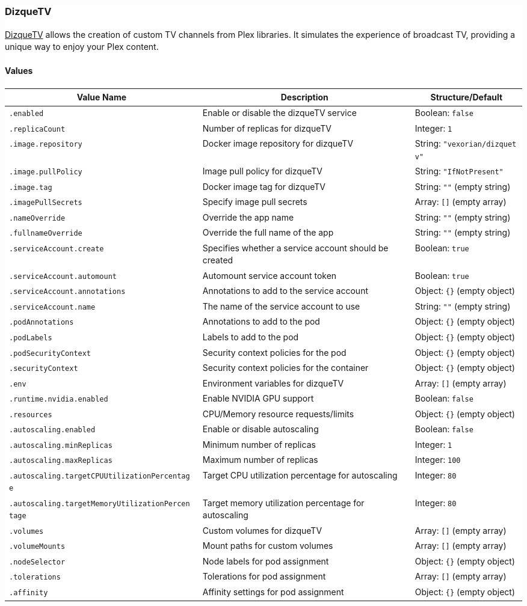 
### DizqueTV

[DizqueTV](https://github.com/vexorian/dizquetv) allows the creation of custom TV channels from Plex libraries. It simulates the experience of broadcast TV, providing a unique way to enjoy your Plex content.

#### Values

| Value Name | Description | Structure/Default |
|------------|-------------|-------------------|
| `.enabled` | Enable or disable the dizqueTV service | Boolean: `false` |
| `.replicaCount` | Number of replicas for dizqueTV | Integer: `1` |
| `.image.repository` | Docker image repository for dizqueTV | String: `"vexorian/dizquetv"` |
| `.image.pullPolicy` | Image pull policy for dizqueTV | String: `"IfNotPresent"` |
| `.image.tag` | Docker image tag for dizqueTV | String: `""` (empty string) |
| `.imagePullSecrets` | Specify image pull secrets | Array: `[]` (empty array) |
| `.nameOverride` | Override the app name | String: `""` (empty string) |
| `.fullnameOverride` | Override the full name of the app | String: `""` (empty string) |
| `.serviceAccount.create` | Specifies whether a service account should be created | Boolean: `true` |
| `.serviceAccount.automount` | Automount service account token | Boolean: `true` |
| `.serviceAccount.annotations` | Annotations to add to the service account | Object: `{}` (empty object) |
| `.serviceAccount.name` | The name of the service account to use | String: `""` (empty string) |
| `.podAnnotations` | Annotations to add to the pod | Object: `{}` (empty object) |
| `.podLabels` | Labels to add to the pod | Object: `{}` (empty object) |
| `.podSecurityContext` | Security context policies for the pod | Object: `{}` (empty object) |
| `.securityContext` | Security context policies for the container | Object: `{}` (empty object) |
| `.env` | Environment variables for dizqueTV | Array: `[]` (empty array) |
| `.runtime.nvidia.enabled` | Enable NVIDIA GPU support | Boolean: `false` |
| `.resources` | CPU/Memory resource requests/limits | Object: `{}` (empty object) |
| `.autoscaling.enabled` | Enable or disable autoscaling | Boolean: `false` |
| `.autoscaling.minReplicas` | Minimum number of replicas | Integer: `1` |
| `.autoscaling.maxReplicas` | Maximum number of replicas | Integer: `100` |
| `.autoscaling.targetCPUUtilizationPercentage` | Target CPU utilization percentage for autoscaling | Integer: `80` |
| `.autoscaling.targetMemoryUtilizationPercentage` | Target memory utilization percentage for autoscaling | Integer: `80` |
| `.volumes` | Custom volumes for dizqueTV | Array: `[]` (empty array) |
| `.volumeMounts` | Mount paths for custom volumes | Array: `[]` (empty array) |
| `.nodeSelector` | Node labels for pod assignment | Object: `{}` (empty object) |
| `.tolerations` | Tolerations for pod assignment | Array: `[]` (empty array) |
| `.affinity` | Affinity settings for pod assignment | Object: `{}` (empty object) |

